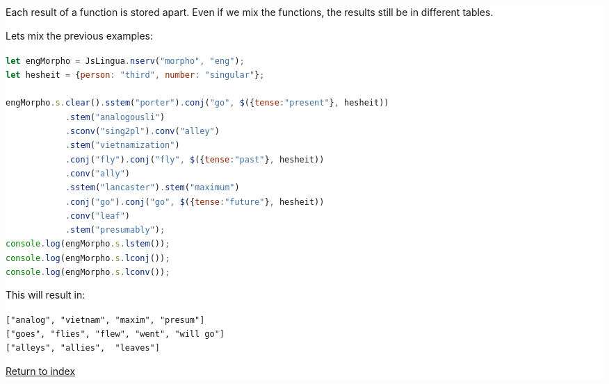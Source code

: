 Each result of a function is stored apart. Even if we mix the functions, the results still be in different tables.

Lets mix the previous examples:

```javascript
let engMorpho = JsLingua.nserv("morpho", "eng");
let hesheit = {person: "third", number: "singular"};

engMorpho.s.clear().sstem("porter").conj("go", $({tense:"present"}, hesheit))
            .stem("analogousli")
            .sconv("sing2pl").conv("alley")
            .stem("vietnamization")
            .conj("fly").conj("fly", $({tense:"past"}, hesheit))
            .conv("ally")
            .sstem("lancaster").stem("maximum")
            .conj("go").conj("go", $({tense:"future"}, hesheit))
            .conv("leaf")
            .stem("presumably");
console.log(engMorpho.s.lstem());
console.log(engMorpho.s.lconj());
console.log(engMorpho.s.lconv());
```

This will result in:
```
["analog", "vietnam", "maxim", "presum"]
["goes", "flies", "flew", "went", "will go"]
["alleys", "allies",  "leaves"]
```

[Return to index](./index.md)
